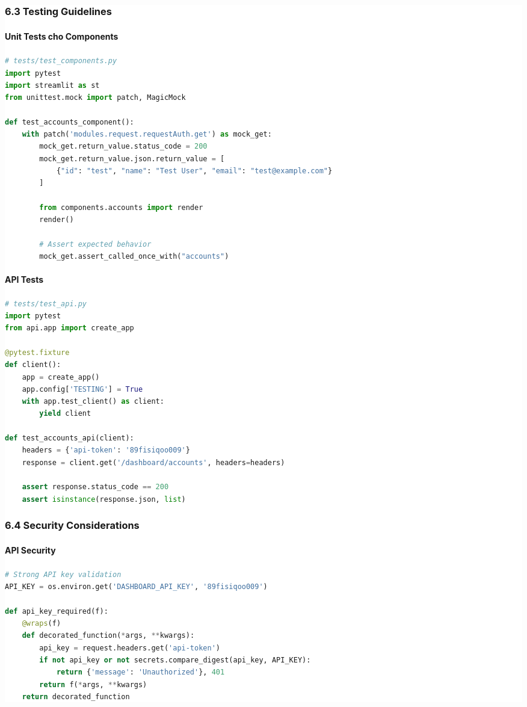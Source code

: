 ### 6.3 Testing Guidelines

#### Unit Tests cho Components
```python
# tests/test_components.py
import pytest
import streamlit as st
from unittest.mock import patch, MagicMock

def test_accounts_component():
    with patch('modules.request.requestAuth.get') as mock_get:
        mock_get.return_value.status_code = 200
        mock_get.return_value.json.return_value = [
            {"id": "test", "name": "Test User", "email": "test@example.com"}
        ]
        
        from components.accounts import render
        render()
        
        # Assert expected behavior
        mock_get.assert_called_once_with("accounts")
```

#### API Tests
```python
# tests/test_api.py
import pytest
from api.app import create_app

@pytest.fixture
def client():
    app = create_app()
    app.config['TESTING'] = True
    with app.test_client() as client:
        yield client

def test_accounts_api(client):
    headers = {'api-token': '89fisiqoo009'}
    response = client.get('/dashboard/accounts', headers=headers)
    
    assert response.status_code == 200
    assert isinstance(response.json, list)
```

### 6.4 Security Considerations

#### API Security
```python
# Strong API key validation
API_KEY = os.environ.get('DASHBOARD_API_KEY', '89fisiqoo009')

def api_key_required(f):
    @wraps(f)
    def decorated_function(*args, **kwargs):
        api_key = request.headers.get('api-token')
        if not api_key or not secrets.compare_digest(api_key, API_KEY):
            return {'message': 'Unauthorized'}, 401
        return f(*args, **kwargs)
    return decorated_function
```

